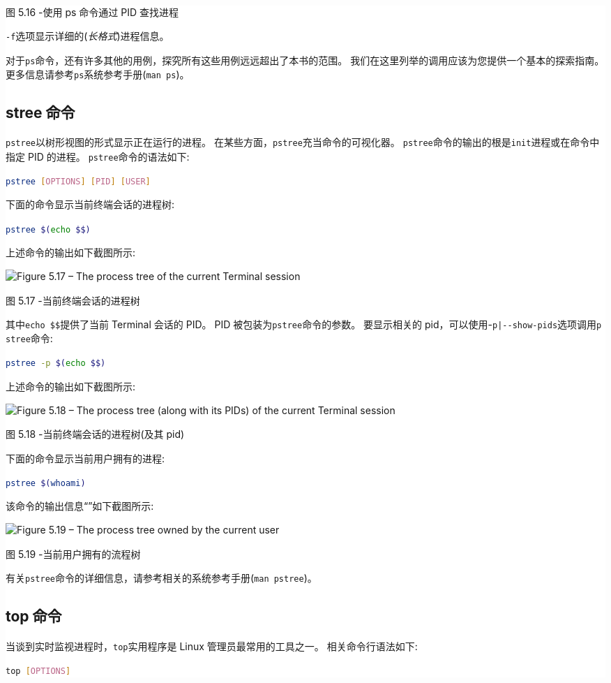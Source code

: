 图 5.16 -使用 ps 命令通过 PID 查找进程

`-f`选项显示详细的(*长格式*)进程信息。

对于`ps`命令，还有许多其他的用例，探究所有这些用例远远超出了本书的范围。 我们在这里列举的调用应该为您提供一个基本的探索指南。 更多信息请参考`ps`系统参考手册(`man ps`)。

## stree 命令

`pstree`以树形视图的形式显示正在运行的进程。 在某些方面，`pstree`充当命令的可视化器。 `pstree`命令的输出的根是`init`进程或在命令中指定 PID 的进程。 `pstree`命令的语法如下:

```sh
pstree [OPTIONS] [PID] [USER]
```

下面的命令显示当前终端会话的进程树:

```sh
pstree $(echo $$)
```

上述命令的输出如下截图所示:

![Figure 5.17 – The process tree of the current Terminal session](image/B13196_05_17.jpg)

图 5.17 -当前终端会话的进程树

其中`echo $$`提供了当前 Terminal 会话的 PID。 PID 被包装为`pstree`命令的参数。 要显示相关的 pid，可以使用-`p|--show-pids`选项调用`pstree`命令:

```sh
pstree -p $(echo $$)
```

上述命令的输出如下截图所示:

![Figure 5.18 – The process tree (along with its PIDs) of the current Terminal session](image/B13196_05_18.jpg)

图 5.18 -当前终端会话的进程树(及其 pid)

下面的命令显示当前用户拥有的进程:

```sh
pstree $(whoami)
```

该命令的输出信息“”如下截图所示:

![Figure 5.19 – The process tree owned by the current user](image/B13196_05_19.jpg)

图 5.19 -当前用户拥有的流程树

有关`pstree`命令的详细信息，请参考相关的系统参考手册(`man pstree`)。

## top 命令

当谈到实时监视进程时，`top`实用程序是 Linux 管理员最常用的工具之一。 相关命令行语法如下:

```sh
top [OPTIONS]
```

